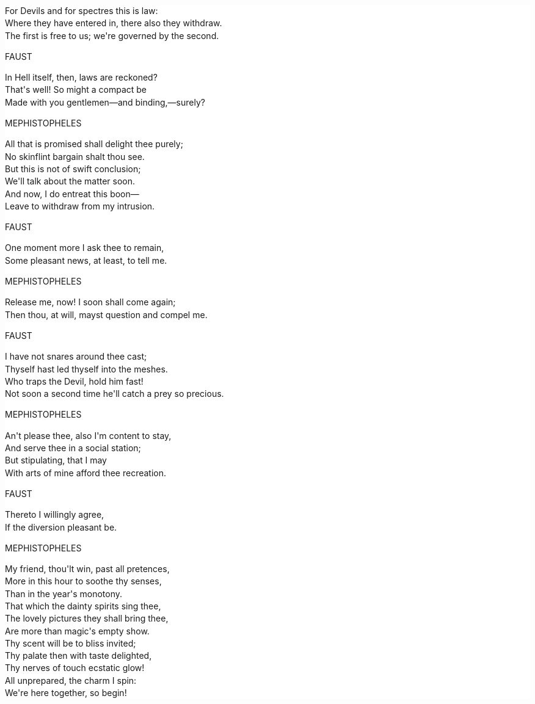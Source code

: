 For Devils and for spectres this is law:  
Where they have entered in, there also they withdraw.  
The first is free to us; we're governed by the second.

FAUST

In Hell itself, then, laws are reckoned?  
That's well! So might a compact be  
Made with you gentlemen—and binding,—surely?

MEPHISTOPHELES

All that is promised shall delight thee purely;  
No skinflint bargain shalt thou see.  
But this is not of swift conclusion;  
We'll talk about the matter soon.  
And now, I do entreat this boon—  
Leave to withdraw from my intrusion.

FAUST

One moment more I ask thee to remain,  
Some pleasant news, at least, to tell me.

MEPHISTOPHELES

Release me, now! I soon shall come again;  
Then thou, at will, mayst question and compel me.

FAUST

I have not snares around thee cast;  
Thyself hast led thyself into the meshes.  
Who traps the Devil, hold him fast!  
Not soon a second time he'll catch a prey so precious.

MEPHISTOPHELES

An't please thee, also I'm content to stay,  
And serve thee in a social station;  
But stipulating, that I may  
With arts of mine afford thee recreation.

FAUST

Thereto I willingly agree,  
If the diversion pleasant be.

MEPHISTOPHELES

My friend, thou'lt win, past all pretences,  
More in this hour to soothe thy senses,  
Than in the year's monotony.  
That which the dainty spirits sing thee,  
The lovely pictures they shall bring thee,  
Are more than magic's empty show.  
Thy scent will be to bliss invited;  
Thy palate then with taste delighted,  
Thy nerves of touch ecstatic glow!  
All unprepared, the charm I spin:  
We're here together, so begin!
